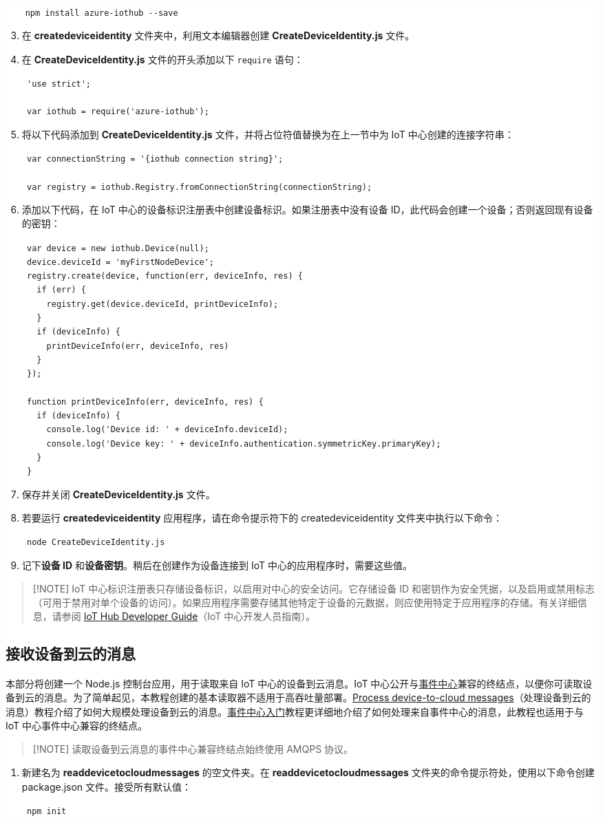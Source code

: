         npm install azure-iothub --save
    
3. 在 **createdeviceidentity** 文件夹中，利用文本编辑器创建 **CreateDeviceIdentity.js** 文件。
4. 在 **CreateDeviceIdentity.js** 文件的开头添加以下 `require` 语句：
   
        'use strict';
   
        var iothub = require('azure-iothub');
    
5. 将以下代码添加到 **CreateDeviceIdentity.js** 文件，并将占位符值替换为在上一节中为 IoT 中心创建的连接字符串：
   
        var connectionString = '{iothub connection string}';
   
        var registry = iothub.Registry.fromConnectionString(connectionString);
    
6. 添加以下代码，在 IoT 中心的设备标识注册表中创建设备标识。如果注册表中没有设备 ID，此代码会创建一个设备；否则返回现有设备的密钥：
   
        var device = new iothub.Device(null);
        device.deviceId = 'myFirstNodeDevice';
        registry.create(device, function(err, deviceInfo, res) {
          if (err) {
            registry.get(device.deviceId, printDeviceInfo);
          }
          if (deviceInfo) {
            printDeviceInfo(err, deviceInfo, res)
          }
        });
   
        function printDeviceInfo(err, deviceInfo, res) {
          if (deviceInfo) {
            console.log('Device id: ' + deviceInfo.deviceId);
            console.log('Device key: ' + deviceInfo.authentication.symmetricKey.primaryKey);
          }
        }
    
7. 保存并关闭 **CreateDeviceIdentity.js** 文件。
8. 若要运行 **createdeviceidentity** 应用程序，请在命令提示符下的 createdeviceidentity 文件夹中执行以下命令：
   
        node CreateDeviceIdentity.js 
    
9. 记下**设备 ID** 和**设备密钥**。稍后在创建作为设备连接到 IoT 中心的应用程序时，需要这些值。

> [!NOTE] IoT 中心标识注册表只存储设备标识，以启用对中心的安全访问。它存储设备 ID 和密钥作为安全凭据，以及启用或禁用标志（可用于禁用对单个设备的访问）。如果应用程序需要存储其他特定于设备的元数据，则应使用特定于应用程序的存储。有关详细信息，请参阅 [IoT Hub Developer Guide][lnk-devguide-identity]（IoT 中心开发人员指南）。

## 接收设备到云的消息
本部分将创建一个 Node.js 控制台应用，用于读取来自 IoT 中心的设备到云消息。IoT 中心公开与[事件中心][lnk-event-hubs-overview]兼容的终结点，以便你可读取设备到云的消息。为了简单起见，本教程创建的基本读取器不适用于高吞吐量部署。[Process device-to-cloud messages][lnk-process-d2c-tutorial]（处理设备到云的消息）教程介绍了如何大规模处理设备到云的消息。[事件中心入门][lnk-eventhubs-tutorial]教程更详细地介绍了如何处理来自事件中心的消息，此教程也适用于与 IoT 中心事件中心兼容的终结点。

> [!NOTE] 读取设备到云消息的事件中心兼容终结点始终使用 AMQPS 协议。

1. 新建名为 **readdevicetocloudmessages** 的空文件夹。在 **readdevicetocloudmessages** 文件夹的命令提示符处，使用以下命令创建 package.json 文件。接受所有默认值：
   
        npm init
    

[6]: ./media/iot-hub-node-node-getstarted/create-iot-hub6.png
[7]: ./media/iot-hub-node-node-getstarted/runapp1.png
[8]: ./media/iot-hub-node-node-getstarted/runapp2.png
[43]: ./media/iot-hub-csharp-csharp-getstarted/usage.png
[lnk-transient-faults]: https://msdn.microsoft.com/zh-cn/library/hh680901(v=pandp.50).aspx
[lnk-eventhubs-tutorial]: ../event-hubs/event-hubs-csharp-ephcs-getstarted.md
[lnk-devguide-identity]: ./iot-hub-devguide-identity-registry.md
[lnk-event-hubs-overview]: ../event-hubs/event-hubs-overview.md
[lnk-dev-setup]: https://github.com/Azure/azure-iot-sdks/blob/master/doc/get_started/node-devbox-setup.md
[lnk-process-d2c-tutorial]: ./iot-hub-csharp-csharp-process-d2c.md
[lnk-hub-sdks]: ./iot-hub-devguide-sdks.md
[lnk-free-trial]: https://www.azure.cn/pricing/1rmb-trial/
[lnk-portal]: https://portal.azure.cn/
[lnk-gateway-SDK]: ./iot-hub-linux-gateway-sdk-get-started.md
[lnk-connect-device]: /develop/iot/
